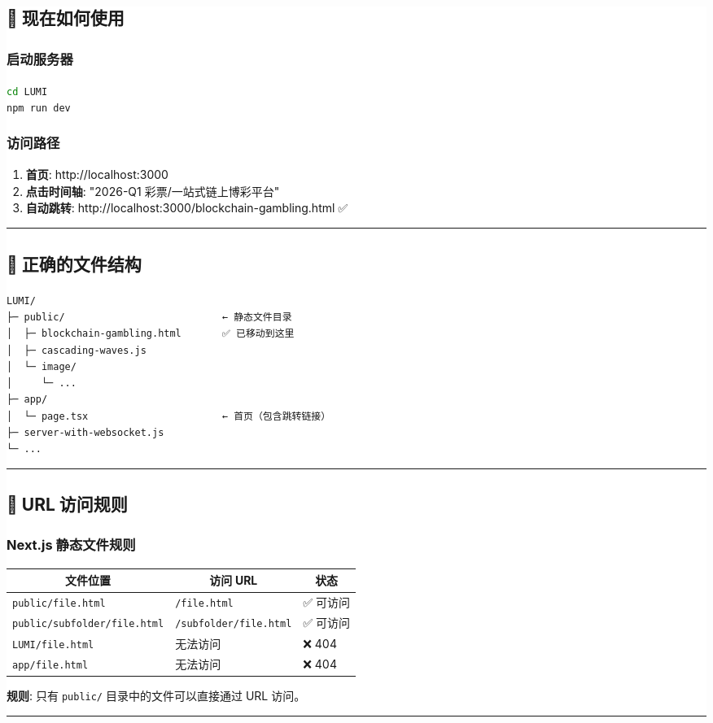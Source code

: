 
## 🚀 **现在如何使用**

### 启动服务器

```bash
cd LUMI
npm run dev
```

### 访问路径

1. **首页**: http://localhost:3000
2. **点击时间轴**: "2026-Q1 彩票/一站式链上博彩平台"
3. **自动跳转**: http://localhost:3000/blockchain-gambling.html ✅

---

## 📁 **正确的文件结构**

```
LUMI/
├─ public/                           ← 静态文件目录
│  ├─ blockchain-gambling.html       ✅ 已移动到这里
│  ├─ cascading-waves.js
│  └─ image/
│     └─ ...
├─ app/
│  └─ page.tsx                       ← 首页（包含跳转链接）
├─ server-with-websocket.js
└─ ...
```

---

## 🔗 **URL 访问规则**

### Next.js 静态文件规则

| 文件位置 | 访问 URL | 状态 |
|----------|----------|------|
| `public/file.html` | `/file.html` | ✅ 可访问 |
| `public/subfolder/file.html` | `/subfolder/file.html` | ✅ 可访问 |
| `LUMI/file.html` | 无法访问 | ❌ 404 |
| `app/file.html` | 无法访问 | ❌ 404 |

**规则**: 只有 `public/` 目录中的文件可以直接通过 URL 访问。

---
